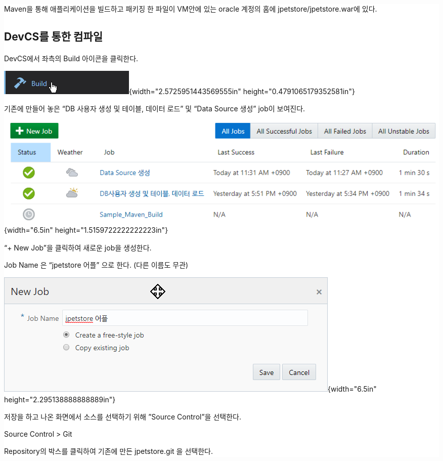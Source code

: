 Maven을 통해 애플리케이션을 빌드하고 패키징 한 파일이 VM안에 있는 oracle
계정의 홈에 jpetstore/jpetstore.war에 있다.

DevCS를 통한 컴파일
-------------------

DevCS에서 좌측의 Build 아이콘을 클릭한다.

![](./media/200/media/image36.png){width="2.5725951443569555in"
height="0.4791065179352581in"}

기존에 만들어 놓은 “DB 사용자 생성 및 테이블, 데이터 로드” 및 “Data
Source 생성” job이 보여진다.

![](./media/200/media/image73.png){width="6.5in"
height="1.5159722222222223in"}

“+ New Job”을 클릭하여 새로운 job을 생성한다.

Job Name 은 “jpetstore 어플” 으로 한다. (다른 이름도 무관)

![](./media/200/media/image74.png){width="6.5in"
height="2.295138888888889in"}

저장을 하고 나온 화면에서 소스를 선택하기 위해 ”Source Control”을
선택한다.

Source Control &gt; Git

Repository의 박스를 클릭하여 기존에 만든 jpetstore.git 을 선택한다.
